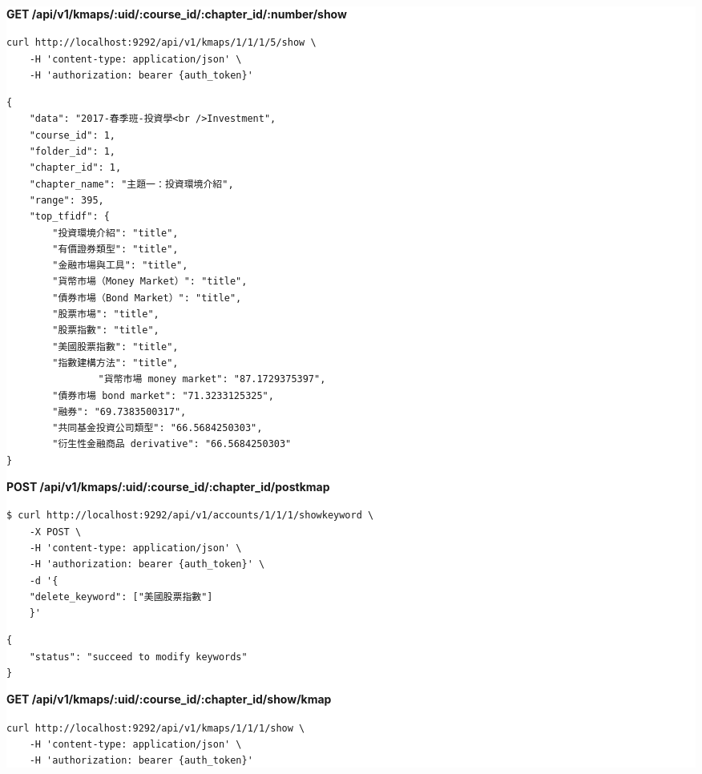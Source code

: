 **GET /api/v1/kmaps/:uid/:course_id/:chapter_id/:number/show**

```shell
curl http://localhost:9292/api/v1/kmaps/1/1/1/5/show \
	-H 'content-type: application/json' \
	-H 'authorization: bearer {auth_token}'
```

```
{
	"data": "2017-春季班-投資學<br />Investment",
    "course_id": 1,
    "folder_id": 1,
    "chapter_id": 1,
    "chapter_name": "主題一：投資環境介紹",
    "range": 395,
    "top_tfidf": {
        "投資環境介紹": "title",
        "有價證券類型": "title",
        "金融市場與工具": "title",
        "貨幣市場（Money Market）": "title",
        "債券市場（Bond Market）": "title",
        "股票市場": "title",
        "股票指數": "title",
        "美國股票指數": "title",
        "指數建構方法": "title",
				"貨幣市場 money market": "87.1729375397",
        "債券市場 bond market": "71.3233125325",
        "融券": "69.7383500317",
        "共同基金投資公司類型": "66.5684250303",
        "衍生性金融商品 derivative": "66.5684250303"
}
```

**POST /api/v1/kmaps/:uid/:course_id/:chapter_id/postkmap**

```shell
$ curl http://localhost:9292/api/v1/accounts/1/1/1/showkeyword \
 	-X POST \
	-H 'content-type: application/json' \
	-H 'authorization: bearer {auth_token}' \
	-d '{
    "delete_keyword": ["美國股票指數"]
	}'
```

```
{
	"status": "succeed to modify keywords"
}
```

**GET /api/v1/kmaps/:uid/:course_id/:chapter_id/show/kmap**

```shell
curl http://localhost:9292/api/v1/kmaps/1/1/1/show \
	-H 'content-type: application/json' \
	-H 'authorization: bearer {auth_token}'
```
